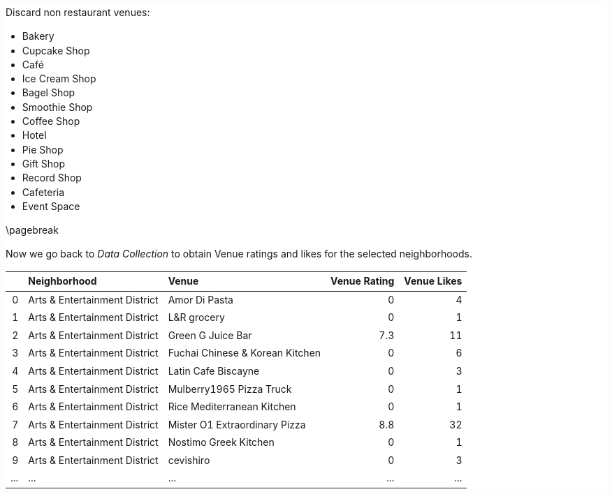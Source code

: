 Discard non restaurant venues:

* Bakery
* Cupcake Shop
* Café
* Ice Cream Shop
* Bagel Shop
* Smoothie Shop
* Coffee Shop
* Hotel
* Pie Shop
* Gift Shop
* Record Shop
* Cafeteria
* Event Space

\pagebreak

Now we go back to *Data Collection* to obtain Venue ratings and likes for the selected neighborhoods.

|    | Neighborhood                  | Venue                           |   Venue Rating |   Venue Likes |
|---:|:------------------------------|:--------------------------------|---------------:|--------------:|
|  0 | Arts & Entertainment District | Amor Di Pasta                   |            0   |             4 |
|  1 | Arts & Entertainment District | L&R grocery                     |            0   |             1 |
|  2 | Arts & Entertainment District | Green G Juice Bar               |            7.3 |            11 |
|  3 | Arts & Entertainment District | Fuchai Chinese & Korean Kitchen |            0   |             6 |
|  4 | Arts & Entertainment District | Latin Cafe Biscayne             |            0   |             3 |
|  5 | Arts & Entertainment District | Mulberry1965 Pizza Truck        |            0   |             1 |
|  6 | Arts & Entertainment District | Rice Mediterranean Kitchen      |            0   |             1 |
|  7 | Arts & Entertainment District | Mister O1 Extraordinary Pizza   |            8.8 |            32 |
|  8 | Arts & Entertainment District | Nostimo Greek Kitchen           |            0   |             1 |
|  9 | Arts & Entertainment District | cevishiro                       |            0   |             3 |
|... |...                            |...                              |...             |...            |
